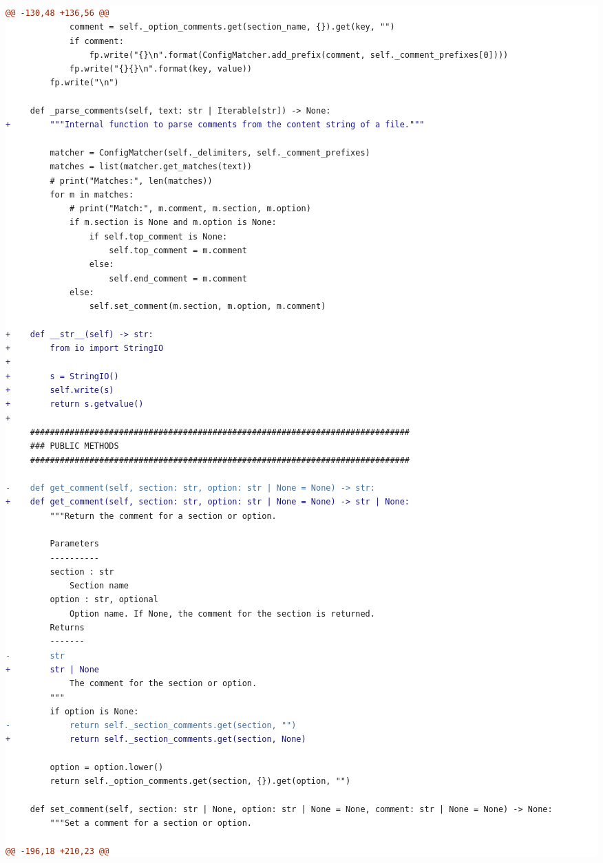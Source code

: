 ```diff
@@ -130,48 +136,56 @@
             comment = self._option_comments.get(section_name, {}).get(key, "")
             if comment:
                 fp.write("{}\n".format(ConfigMatcher.add_prefix(comment, self._comment_prefixes[0])))
             fp.write("{}{}\n".format(key, value))
         fp.write("\n")
 
     def _parse_comments(self, text: str | Iterable[str]) -> None:
+        """Internal function to parse comments from the content string of a file."""
 
         matcher = ConfigMatcher(self._delimiters, self._comment_prefixes)
         matches = list(matcher.get_matches(text))
         # print("Matches:", len(matches))
         for m in matches:
             # print("Match:", m.comment, m.section, m.option)
             if m.section is None and m.option is None:
                 if self.top_comment is None:
                     self.top_comment = m.comment
                 else:
                     self.end_comment = m.comment
             else:
                 self.set_comment(m.section, m.option, m.comment)
 
+    def __str__(self) -> str:
+        from io import StringIO
+
+        s = StringIO()
+        self.write(s)
+        return s.getvalue()
+
     #############################################################################
     ### PUBLIC METHODS
     #############################################################################
 
-    def get_comment(self, section: str, option: str | None = None) -> str:
+    def get_comment(self, section: str, option: str | None = None) -> str | None:
         """Return the comment for a section or option.
 
         Parameters
         ----------
         section : str
             Section name
         option : str, optional
             Option name. If None, the comment for the section is returned.
         Returns
         -------
-        str
+        str | None
             The comment for the section or option.
         """
         if option is None:
-            return self._section_comments.get(section, "")
+            return self._section_comments.get(section, None)
 
         option = option.lower()
         return self._option_comments.get(section, {}).get(option, "")
 
     def set_comment(self, section: str | None, option: str | None = None, comment: str | None = None) -> None:
         """Set a comment for a section or option.
 
@@ -196,18 +210,23 @@
```